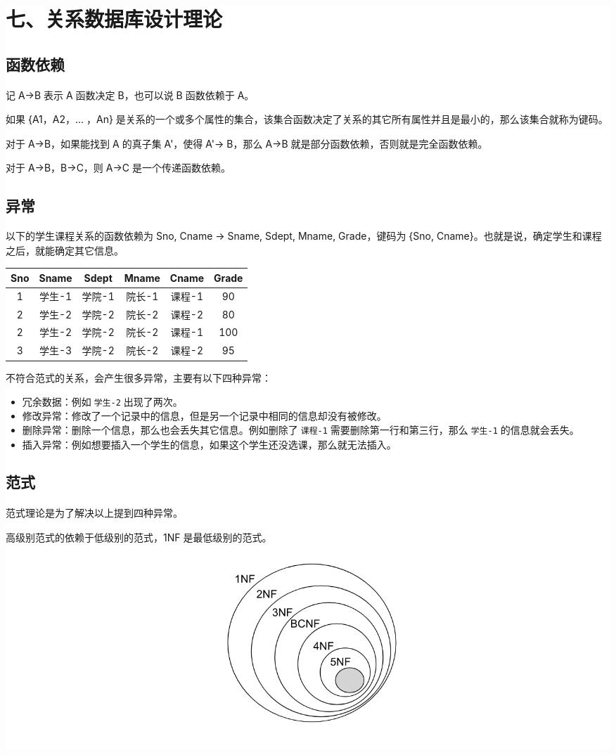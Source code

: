 # 七、关系数据库设计理论

## 函数依赖

记 A->B 表示 A 函数决定 B，也可以说 B 函数依赖于 A。

如果 {A1，A2，... ，An} 是关系的一个或多个属性的集合，该集合函数决定了关系的其它所有属性并且是最小的，那么该集合就称为键码。

对于 A->B，如果能找到 A 的真子集 A'，使得 A'-> B，那么 A->B 就是部分函数依赖，否则就是完全函数依赖。

对于 A->B，B->C，则 A->C 是一个传递函数依赖。

## 异常

以下的学生课程关系的函数依赖为 Sno, Cname -> Sname, Sdept, Mname, Grade，键码为 {Sno, Cname}。也就是说，确定学生和课程之后，就能确定其它信息。

| Sno | Sname | Sdept | Mname | Cname | Grade |
| :---: | :---: | :---: | :---: | :---: |:---:|
| 1 | 学生-1 | 学院-1 | 院长-1 | 课程-1 | 90 |
| 2 | 学生-2 | 学院-2 | 院长-2 | 课程-2 | 80 |
| 2 | 学生-2 | 学院-2 | 院长-2 | 课程-1 | 100 |
| 3 | 学生-3 | 学院-2 | 院长-2 | 课程-2 | 95 |

不符合范式的关系，会产生很多异常，主要有以下四种异常：

- 冗余数据：例如 `学生-2` 出现了两次。
- 修改异常：修改了一个记录中的信息，但是另一个记录中相同的信息却没有被修改。
- 删除异常：删除一个信息，那么也会丢失其它信息。例如删除了 `课程-1` 需要删除第一行和第三行，那么 `学生-1` 的信息就会丢失。
- 插入异常：例如想要插入一个学生的信息，如果这个学生还没选课，那么就无法插入。

## 范式

范式理论是为了解决以上提到四种异常。

高级别范式的依赖于低级别的范式，1NF 是最低级别的范式。

<div align="center"> <img src="pics/c2d343f7-604c-4856-9a3c-c71d6f67fecc.png" width="300"/> </div><br>
